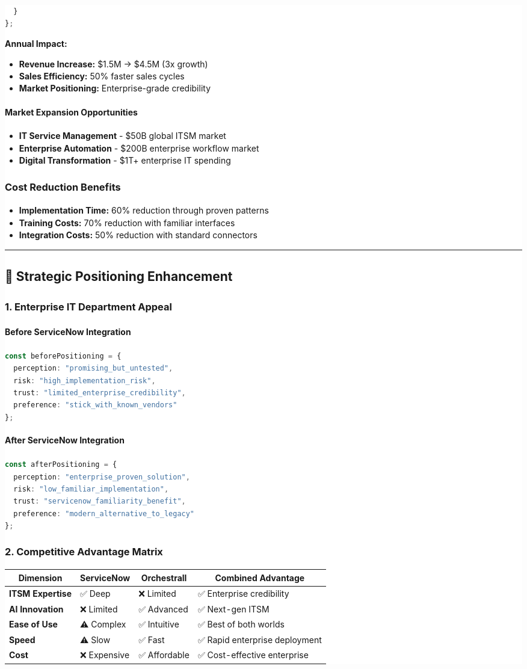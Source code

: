 ```typescript
  }
};
```

**Annual Impact:**
- **Revenue Increase:** $1.5M → $4.5M (3x growth)
- **Sales Efficiency:** 50% faster sales cycles
- **Market Positioning:** Enterprise-grade credibility

#### **Market Expansion Opportunities**
- **IT Service Management** - $50B global ITSM market
- **Enterprise Automation** - $200B enterprise workflow market
- **Digital Transformation** - $1T+ enterprise IT spending

### **Cost Reduction Benefits**
- **Implementation Time:** 60% reduction through proven patterns
- **Training Costs:** 70% reduction with familiar interfaces
- **Integration Costs:** 50% reduction with standard connectors

---

## 🎯 Strategic Positioning Enhancement

### **1. Enterprise IT Department Appeal**

#### **Before ServiceNow Integration**
```typescript
const beforePositioning = {
  perception: "promising_but_untested",
  risk: "high_implementation_risk",
  trust: "limited_enterprise_credibility",
  preference: "stick_with_known_vendors"
};
```

#### **After ServiceNow Integration**
```typescript
const afterPositioning = {
  perception: "enterprise_proven_solution",
  risk: "low_familiar_implementation",
  trust: "servicenow_familiarity_benefit",
  preference: "modern_alternative_to_legacy"
};
```

### **2. Competitive Advantage Matrix**

| Dimension | ServiceNow | Orchestrall | Combined Advantage |
|-----------|------------|-------------|-------------------|
| **ITSM Expertise** | ✅ Deep | ❌ Limited | ✅ Enterprise credibility |
| **AI Innovation** | ❌ Limited | ✅ Advanced | ✅ Next-gen ITSM |
| **Ease of Use** | ⚠️ Complex | ✅ Intuitive | ✅ Best of both worlds |
| **Speed** | ⚠️ Slow | ✅ Fast | ✅ Rapid enterprise deployment |
| **Cost** | ❌ Expensive | ✅ Affordable | ✅ Cost-effective enterprise |
